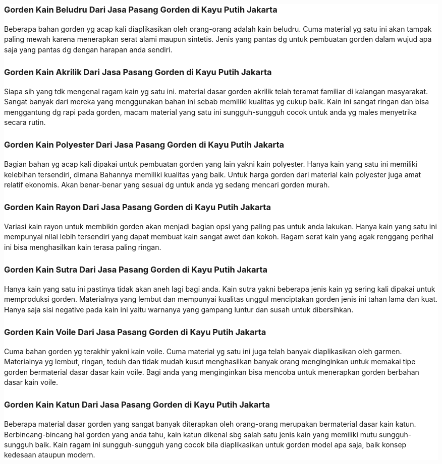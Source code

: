 ### Gorden Kain Beludru Dari Jasa Pasang Gorden di Kayu Putih Jakarta

Beberapa bahan gorden yg acap kali diaplikasikan oleh orang-orang adalah kain beludru. Cuma material yg satu ini akan tampak paling mewah karena menerapkan serat alami maupun sintetis. Jenis yang pantas dg untuk pembuatan gorden dalam wujud apa saja yang pantas dg dengan harapan anda sendiri.

### Gorden Kain Akrilik Dari Jasa Pasang Gorden di Kayu Putih Jakarta

Siapa sih yang tdk mengenal ragam kain yg satu ini. material dasar gorden akrilik telah teramat familiar di kalangan masyarakat. Sangat banyak dari mereka yang menggunakan bahan ini sebab memiliki kualitas yg cukup baik. Kain ini sangat ringan dan bisa menggantung dg rapi pada gorden, macam material yang satu ini sungguh-sungguh cocok untuk anda yg males menyetrika secara rutin.

### Gorden Kain Polyester Dari Jasa Pasang Gorden di Kayu Putih Jakarta

Bagian bahan yg acap kali dipakai untuk pembuatan gorden yang lain yakni kain polyester. Hanya kain yang satu ini memiliki kelebihan tersendiri, dimana Bahannya memiliki kualitas yang baik. Untuk harga gorden dari material kain polyester juga amat relatif ekonomis. Akan benar-benar yang sesuai dg untuk anda yg sedang mencari gorden murah.

### Gorden Kain Rayon Dari Jasa Pasang Gorden di Kayu Putih Jakarta

Variasi kain rayon untuk membikin gorden akan menjadi bagian opsi yang paling pas untuk anda lakukan. Hanya kain yang satu ini mempunyai nilai lebih tersendiri yang dapat membuat kain sangat awet dan kokoh. Ragam serat kain yang agak renggang perihal ini bisa menghasilkan kain terasa paling ringan.

### Gorden Kain Sutra Dari Jasa Pasang Gorden di Kayu Putih Jakarta

Hanya kain yang satu ini pastinya tidak akan aneh lagi bagi anda. Kain sutra yakni beberapa jenis kain yg sering kali dipakai untuk memproduksi gorden. Materialnya yang lembut dan mempunyai kualitas unggul menciptakan gorden jenis ini tahan lama dan kuat. Hanya saja sisi negative pada kain ini yaitu warnanya yang gampang luntur dan susah untuk dibersihkan.

### Gorden Kain Voile Dari Jasa Pasang Gorden di Kayu Putih Jakarta

Cuma bahan gorden yg terakhir yakni kain voile. Cuma material yg satu ini juga telah banyak diaplikasikan oleh garmen. Materialnya yg lembut, ringan, teduh dan tidak mudah kusut menghasilkan banyak orang menginginkan untuk memakai tipe gorden bermaterial dasar dasar kain voile. Bagi anda yang menginginkan bisa mencoba untuk menerapkan gorden berbahan dasar kain voile.

### Gorden Kain Katun Dari Jasa Pasang Gorden di Kayu Putih Jakarta

Beberapa material dasar gorden yang sangat banyak diterapkan oleh orang-orang merupakan bermaterial dasar kain katun. Berbincang-bincang hal gorden yang anda tahu, kain katun dikenal sbg salah satu jenis kain yang memiliki mutu sungguh-sungguh baik. Kain ragam ini sungguh-sungguh yang cocok bila diaplikasikan untuk gorden model apa saja, baik konsep kedesaan ataupun modern.
